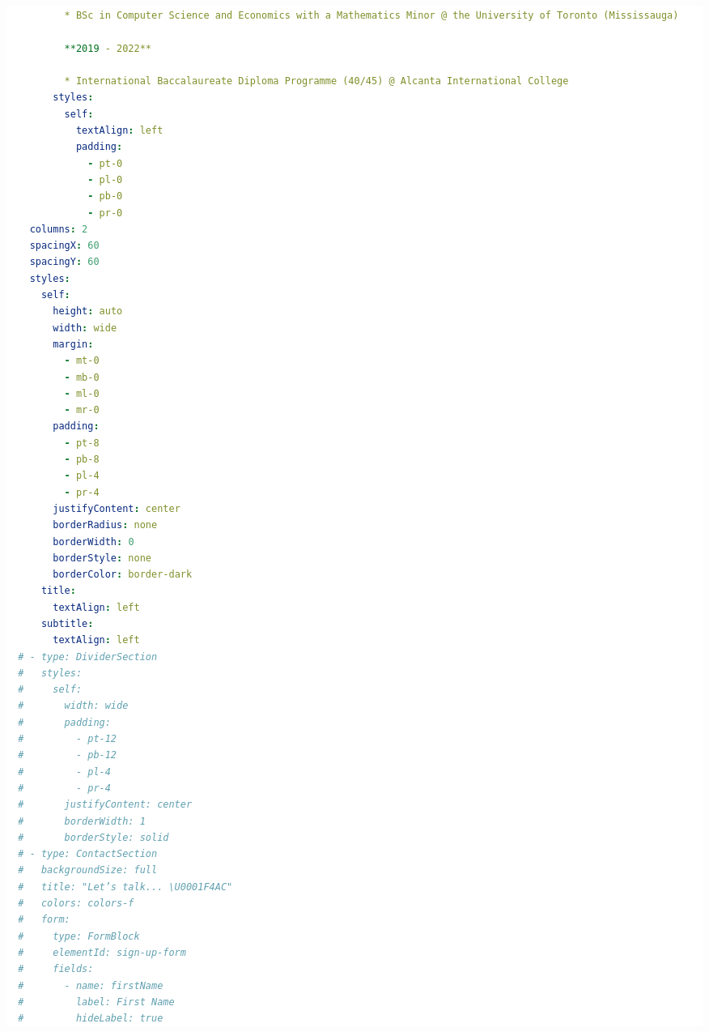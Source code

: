 ```yaml
          * BSc in Computer Science and Economics with a Mathematics Minor @ the University of Toronto (Mississauga)

          **2019 - 2022**

          * International Baccalaureate Diploma Programme (40/45) @ Alcanta International College
        styles:
          self:
            textAlign: left
            padding:
              - pt-0
              - pl-0
              - pb-0
              - pr-0
    columns: 2
    spacingX: 60
    spacingY: 60
    styles:
      self:
        height: auto
        width: wide
        margin:
          - mt-0
          - mb-0
          - ml-0
          - mr-0
        padding:
          - pt-8
          - pb-8
          - pl-4
          - pr-4
        justifyContent: center
        borderRadius: none
        borderWidth: 0
        borderStyle: none
        borderColor: border-dark
      title:
        textAlign: left
      subtitle:
        textAlign: left
  # - type: DividerSection
  #   styles:
  #     self:
  #       width: wide
  #       padding:
  #         - pt-12
  #         - pb-12
  #         - pl-4
  #         - pr-4
  #       justifyContent: center
  #       borderWidth: 1
  #       borderStyle: solid
  # - type: ContactSection
  #   backgroundSize: full
  #   title: "Let’s talk... \U0001F4AC"
  #   colors: colors-f
  #   form:
  #     type: FormBlock
  #     elementId: sign-up-form
  #     fields:
  #       - name: firstName
  #         label: First Name
  #         hideLabel: true
```